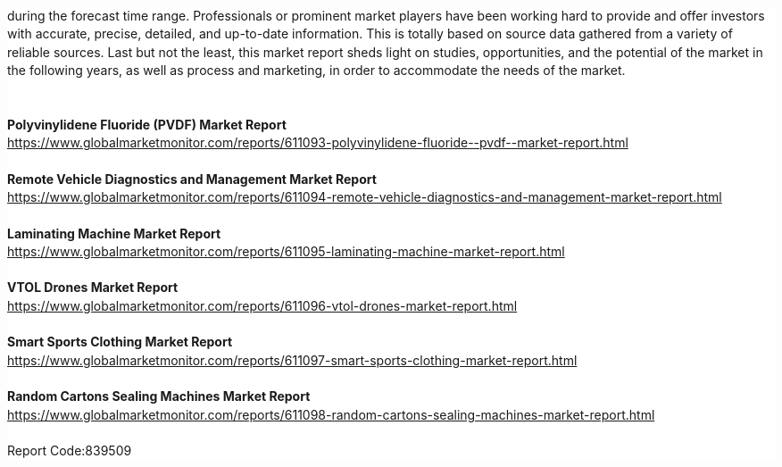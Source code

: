 during the forecast time range. Professionals or prominent market players have been working hard to provide and offer investors with accurate, precise, detailed, and up-to-date information. This is totally based on source data gathered from a variety of reliable sources. Last but not the least, this market report sheds light on studies, opportunities, and the potential of the market in the following years, as well as process and marketing, in order to accommodate the needs of the market.<br /><br /><strong><br /></strong><strong>Polyvinylidene Fluoride (PVDF) Market Report</strong><br /><a href="https://www.globalmarketmonitor.com/reports/611093-polyvinylidene-fluoride--pvdf--market-report.html">https://www.globalmarketmonitor.com/reports/611093-polyvinylidene-fluoride--pvdf--market-report.html</a><br /><br /><strong>Remote Vehicle Diagnostics and Management Market Report</strong><br /><a href="https://www.globalmarketmonitor.com/reports/611094-remote-vehicle-diagnostics-and-management-market-report.html">https://www.globalmarketmonitor.com/reports/611094-remote-vehicle-diagnostics-and-management-market-report.html</a><br /><br /><strong>Laminating Machine Market Report</strong><br /><a href="https://www.globalmarketmonitor.com/reports/611095-laminating-machine-market-report.html">https://www.globalmarketmonitor.com/reports/611095-laminating-machine-market-report.html</a><br /><br /><strong>VTOL Drones Market Report</strong><br /><a href="https://www.globalmarketmonitor.com/reports/611096-vtol-drones-market-report.html">https://www.globalmarketmonitor.com/reports/611096-vtol-drones-market-report.html</a><br /><br /><strong>Smart Sports Clothing Market Report</strong><br /><a href="https://www.globalmarketmonitor.com/reports/611097-smart-sports-clothing-market-report.html">https://www.globalmarketmonitor.com/reports/611097-smart-sports-clothing-market-report.html</a><br /><br /><strong>Random Cartons Sealing Machines Market Report</strong><br /><a href="https://www.globalmarketmonitor.com/reports/611098-random-cartons-sealing-machines-market-report.html">https://www.globalmarketmonitor.com/reports/611098-random-cartons-sealing-machines-market-report.html</a><br /><br />Report Code:839509</p>

